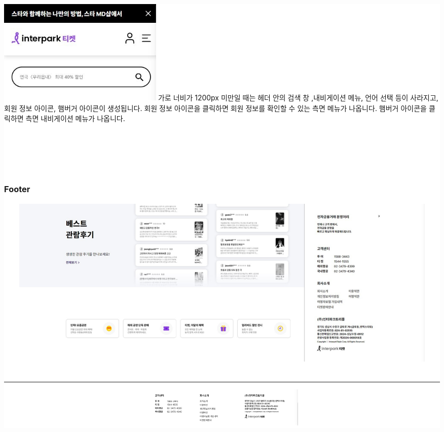 <img src="https://github.com/yoondg/interparkticket-renewal/blob/main/header3.jpg" width="300"/>
</div>
가로 너비가 1200px 미만일 때는 헤더 안의 검색 창 ,내비게이션 메뉴, 언어 선택 등이 사라지고, 회원 정보 아이콘, 햄버거 아이콘이 생성됩니다.  
회원 정보 아이콘을 클릭하면 회원 정보를 확인할 수 있는 측면 메뉴가 나옵니다.
햄버거 아이콘을 클릭하면 측면 내비게이션 메뉴가 나옵니다.

<br><br><br><br>

### Footer
<div align="center">
  <img src="https://github.com/yoondg/interparkticket-renewal/blob/main/footer.jpg" width="800"/>
</div>
<br><hr>
<div display="flex" align="center">
  <img src="https://github.com/yoondg/interparkticket-renewal/blob/main/footer2.jpg" width="300"/>